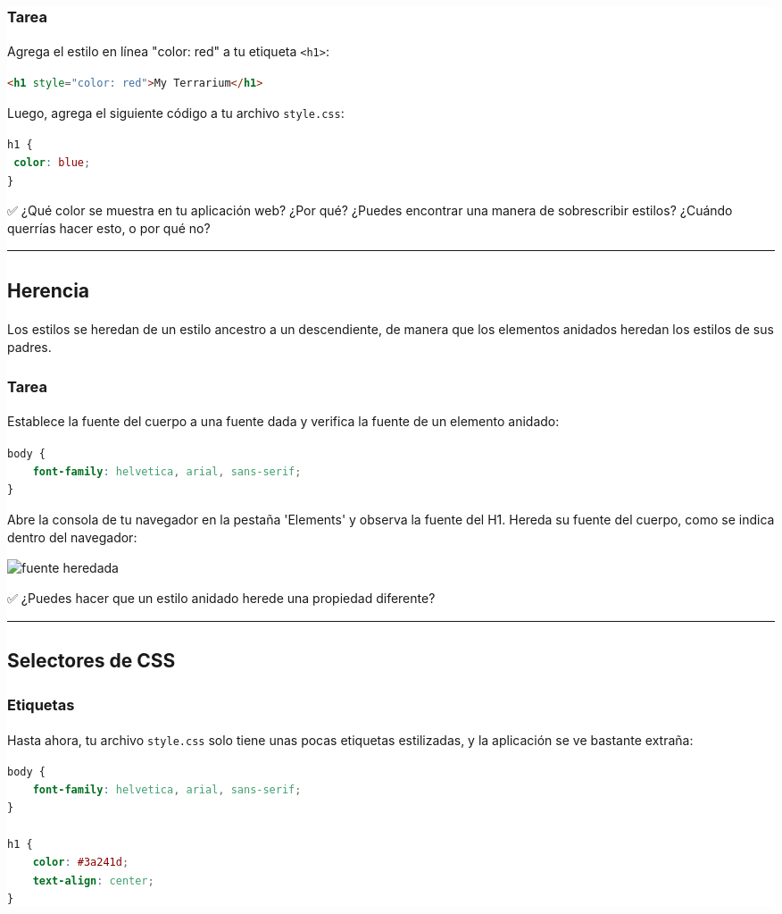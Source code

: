### Tarea

Agrega el estilo en línea "color: red" a tu etiqueta `<h1>`:

```HTML
<h1 style="color: red">My Terrarium</h1>
```

Luego, agrega el siguiente código a tu archivo `style.css`:

```CSS
h1 {
 color: blue;
}
```

✅ ¿Qué color se muestra en tu aplicación web? ¿Por qué? ¿Puedes encontrar una manera de sobrescribir estilos? ¿Cuándo querrías hacer esto, o por qué no?

---

## Herencia

Los estilos se heredan de un estilo ancestro a un descendiente, de manera que los elementos anidados heredan los estilos de sus padres.

### Tarea

Establece la fuente del cuerpo a una fuente dada y verifica la fuente de un elemento anidado:

```CSS
body {
	font-family: helvetica, arial, sans-serif;
}
```

Abre la consola de tu navegador en la pestaña 'Elements' y observa la fuente del H1. Hereda su fuente del cuerpo, como se indica dentro del navegador:

![fuente heredada](../../../../3-terrarium/2-intro-to-css/images/1.png)

✅ ¿Puedes hacer que un estilo anidado herede una propiedad diferente?

---

## Selectores de CSS

### Etiquetas

Hasta ahora, tu archivo `style.css` solo tiene unas pocas etiquetas estilizadas, y la aplicación se ve bastante extraña:

```CSS
body {
	font-family: helvetica, arial, sans-serif;
}

h1 {
	color: #3a241d;
	text-align: center;
}
```
